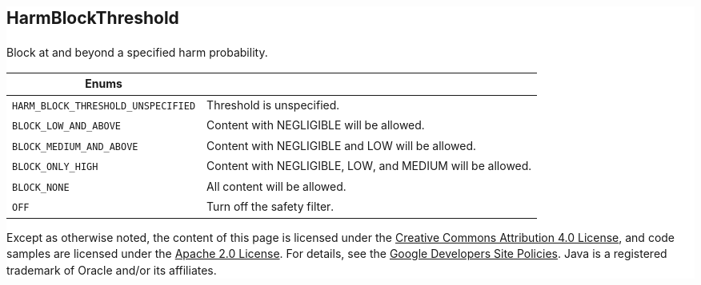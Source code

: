 
## HarmBlockThreshold

Block at and beyond a specified harm probability.

| Enums |  |
| --- | --- |
| `HARM_BLOCK_THRESHOLD_UNSPECIFIED` | Threshold is unspecified. |
| `BLOCK_LOW_AND_ABOVE` | Content with NEGLIGIBLE will be allowed. |
| `BLOCK_MEDIUM_AND_ABOVE` | Content with NEGLIGIBLE and LOW will be allowed. |
| `BLOCK_ONLY_HIGH` | Content with NEGLIGIBLE, LOW, and MEDIUM will be allowed. |
| `BLOCK_NONE` | All content will be allowed. |
| `OFF` | Turn off the safety filter. |

Except as otherwise noted, the content of this page is licensed under the [Creative Commons Attribution 4.0 License](https://creativecommons.org/licenses/by/4.0/), and code samples are licensed under the [Apache 2.0 License](https://www.apache.org/licenses/LICENSE-2.0). For details, see the [Google Developers Site Policies](https://developers.google.com/site-policies). Java is a registered trademark of Oracle and/or its affiliates.